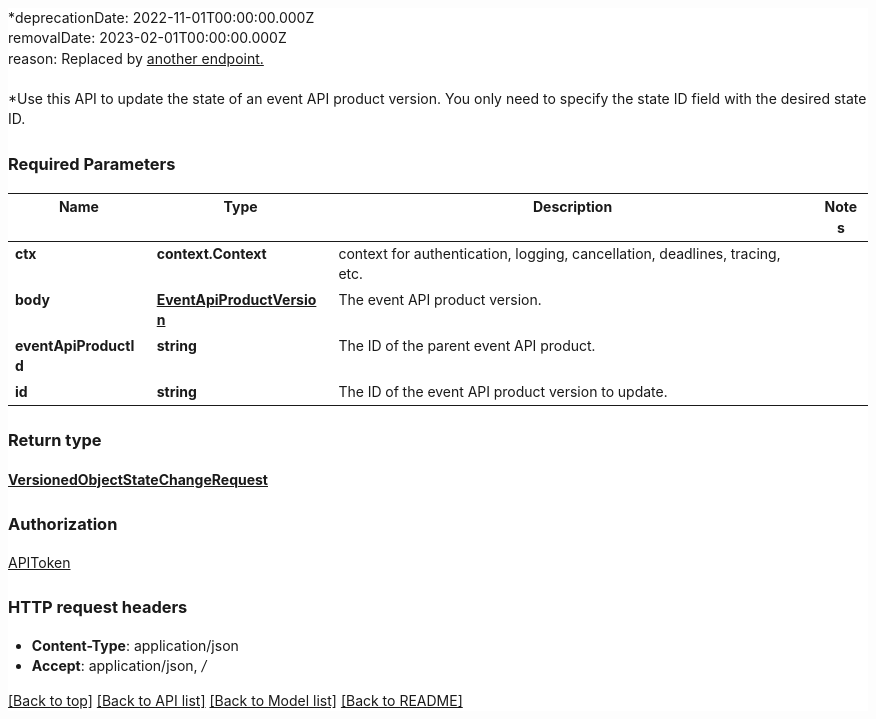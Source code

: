 *deprecationDate: 2022-11-01T00:00:00.000Z<br>removalDate: 2023-02-01T00:00:00.000Z<br>reason: Replaced by <a href=#/Event%20API%20Products/updateEventApiProductVersionState>another endpoint.</a><br><br>*Use this API to update the state of an event API product version. You only need to specify the state ID field with the desired state ID.

### Required Parameters

Name | Type | Description  | Notes
------------- | ------------- | ------------- | -------------
 **ctx** | **context.Context** | context for authentication, logging, cancellation, deadlines, tracing, etc.
  **body** | [**EventApiProductVersion**](EventApiProductVersion.md)| The event API product version. | 
  **eventApiProductId** | **string**| The ID of the parent event API product. | 
  **id** | **string**| The ID of the event API product version to update. | 

### Return type

[**VersionedObjectStateChangeRequest**](VersionedObjectStateChangeRequest.md)

### Authorization

[APIToken](../README.md#APIToken)

### HTTP request headers

 - **Content-Type**: application/json
 - **Accept**: application/json, */*

[[Back to top]](#) [[Back to API list]](../README.md#documentation-for-api-endpoints) [[Back to Model list]](../README.md#documentation-for-models) [[Back to README]](../README.md)

